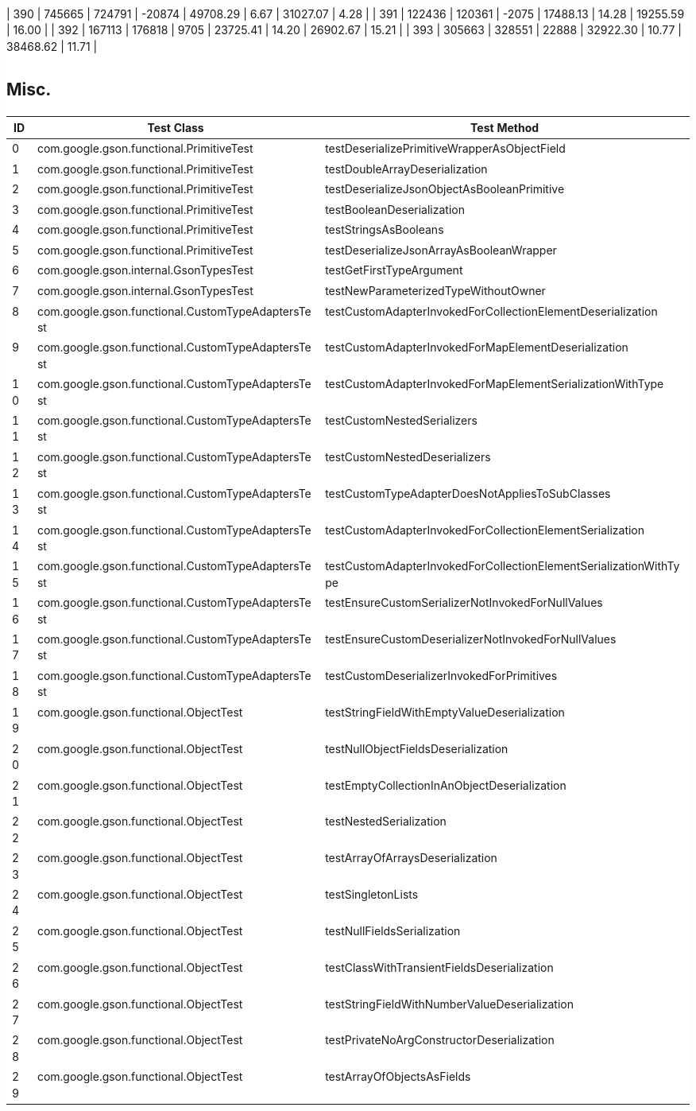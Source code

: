 | 390 | 745665 | 724791 | -20874 | 49708.29 | 6.67 | 31027.07 | 4.28 |
| 391 | 122436 | 120361 | -2075 | 17488.13 | 14.28 | 19255.59 | 16.00 |
| 392 | 167113 | 176818 | 9705 | 23725.41 | 14.20 | 26902.67 | 15.21 |
| 393 | 305663 | 328551 | 22888 | 32922.30 | 10.77 | 38468.62 | 11.71 |

## Misc.

| ID | Test Class | Test Method |
| --- | --- | --- |
| 0 | com.google.gson.functional.PrimitiveTest | testDeserializePrimitiveWrapperAsObjectField |
| 1 | com.google.gson.functional.PrimitiveTest | testDoubleArrayDeserialization |
| 2 | com.google.gson.functional.PrimitiveTest | testDeserializeJsonObjectAsBooleanPrimitive |
| 3 | com.google.gson.functional.PrimitiveTest | testBooleanDeserialization |
| 4 | com.google.gson.functional.PrimitiveTest | testStringsAsBooleans |
| 5 | com.google.gson.functional.PrimitiveTest | testDeserializeJsonArrayAsBooleanWrapper |
| 6 | com.google.gson.internal.GsonTypesTest | testGetFirstTypeArgument |
| 7 | com.google.gson.internal.GsonTypesTest | testNewParameterizedTypeWithoutOwner |
| 8 | com.google.gson.functional.CustomTypeAdaptersTest | testCustomAdapterInvokedForCollectionElementDeserialization |
| 9 | com.google.gson.functional.CustomTypeAdaptersTest | testCustomAdapterInvokedForMapElementDeserialization |
| 10 | com.google.gson.functional.CustomTypeAdaptersTest | testCustomAdapterInvokedForMapElementSerializationWithType |
| 11 | com.google.gson.functional.CustomTypeAdaptersTest | testCustomNestedSerializers |
| 12 | com.google.gson.functional.CustomTypeAdaptersTest | testCustomNestedDeserializers |
| 13 | com.google.gson.functional.CustomTypeAdaptersTest | testCustomTypeAdapterDoesNotAppliesToSubClasses |
| 14 | com.google.gson.functional.CustomTypeAdaptersTest | testCustomAdapterInvokedForCollectionElementSerialization |
| 15 | com.google.gson.functional.CustomTypeAdaptersTest | testCustomAdapterInvokedForCollectionElementSerializationWithType |
| 16 | com.google.gson.functional.CustomTypeAdaptersTest | testEnsureCustomSerializerNotInvokedForNullValues |
| 17 | com.google.gson.functional.CustomTypeAdaptersTest | testEnsureCustomDeserializerNotInvokedForNullValues |
| 18 | com.google.gson.functional.CustomTypeAdaptersTest | testCustomDeserializerInvokedForPrimitives |
| 19 | com.google.gson.functional.ObjectTest | testStringFieldWithEmptyValueDeserialization |
| 20 | com.google.gson.functional.ObjectTest | testNullObjectFieldsDeserialization |
| 21 | com.google.gson.functional.ObjectTest | testEmptyCollectionInAnObjectDeserialization |
| 22 | com.google.gson.functional.ObjectTest | testNestedSerialization |
| 23 | com.google.gson.functional.ObjectTest | testArrayOfArraysDeserialization |
| 24 | com.google.gson.functional.ObjectTest | testSingletonLists |
| 25 | com.google.gson.functional.ObjectTest | testNullFieldsSerialization |
| 26 | com.google.gson.functional.ObjectTest | testClassWithTransientFieldsDeserialization |
| 27 | com.google.gson.functional.ObjectTest | testStringFieldWithNumberValueDeserialization |
| 28 | com.google.gson.functional.ObjectTest | testPrivateNoArgConstructorDeserialization |
| 29 | com.google.gson.functional.ObjectTest | testArrayOfObjectsAsFields |